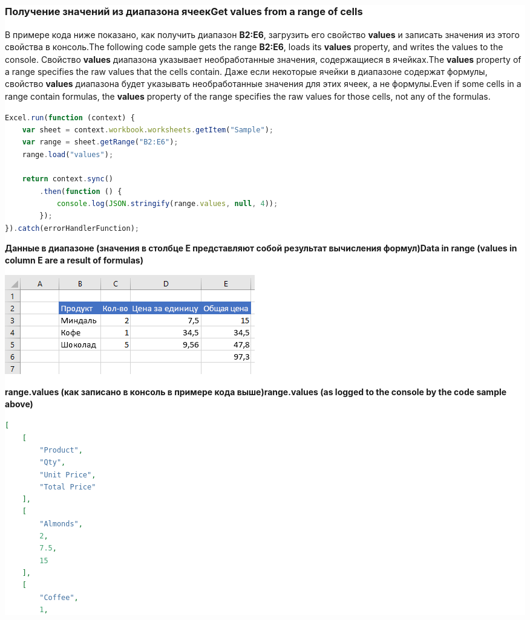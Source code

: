 ### <a name="get-values-from-a-range-of-cells"></a><span data-ttu-id="69613-169">Получение значений из диапазона ячеек</span><span class="sxs-lookup"><span data-stu-id="69613-169">Get values from a range of cells</span></span>

<span data-ttu-id="69613-170">В примере кода ниже показано, как получить диапазон **B2:E6**, загрузить его свойство **values** и записать значения из этого свойства в консоль.</span><span class="sxs-lookup"><span data-stu-id="69613-170">The following code sample gets the range **B2:E6**, loads its **values** property, and writes the values to the console.</span></span> <span data-ttu-id="69613-171">Свойство **values** диапазона указывает необработанные значения, содержащиеся в ячейках.</span><span class="sxs-lookup"><span data-stu-id="69613-171">The **values** property of a range specifies the raw values that the cells contain.</span></span> <span data-ttu-id="69613-172">Даже если некоторые ячейки в диапазоне содержат формулы, свойство **values** диапазона будет указывать необработанные значения для этих ячеек, а не формулы.</span><span class="sxs-lookup"><span data-stu-id="69613-172">Even if some cells in a range contain formulas, the **values** property of the range specifies the raw values for those cells, not any of the formulas.</span></span>

```js
Excel.run(function (context) {
    var sheet = context.workbook.worksheets.getItem("Sample");
    var range = sheet.getRange("B2:E6");
    range.load("values");

    return context.sync()
        .then(function () {
            console.log(JSON.stringify(range.values, null, 4));
        });
}).catch(errorHandlerFunction);
```

<span data-ttu-id="69613-173">**Данные в диапазоне (значения в столбце E представляют собой результат вычисления формул)**</span><span class="sxs-lookup"><span data-stu-id="69613-173">**Data in range (values in column E are a result of formulas)**</span></span>

![Данные в Excel после задания формул для ячеек](../images/excel-ranges-set-formulas.png)

<span data-ttu-id="69613-175">**range.values (как записано в консоль в примере кода выше)**</span><span class="sxs-lookup"><span data-stu-id="69613-175">**range.values (as logged to the console by the code sample above)**</span></span>

```json
[
    [
        "Product",
        "Qty",
        "Unit Price",
        "Total Price"
    ],
    [
        "Almonds",
        2,
        7.5,
        15
    ],
    [
        "Coffee",
        1,
```